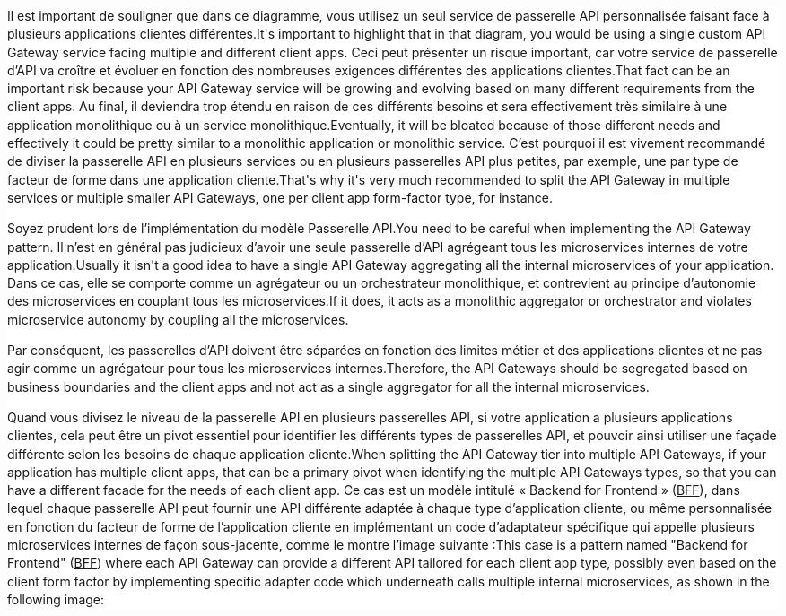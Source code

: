 <span data-ttu-id="ad1fc-173">Il est important de souligner que dans ce diagramme, vous utilisez un seul service de passerelle API personnalisée faisant face à plusieurs applications clientes différentes.</span><span class="sxs-lookup"><span data-stu-id="ad1fc-173">It's important to highlight that in that diagram, you would be using a single custom API Gateway service facing multiple and different client apps.</span></span> <span data-ttu-id="ad1fc-174">Ceci peut présenter un risque important, car votre service de passerelle d’API va croître et évoluer en fonction des nombreuses exigences différentes des applications clientes.</span><span class="sxs-lookup"><span data-stu-id="ad1fc-174">That fact can be an important risk because your API Gateway service will be growing and evolving based on many different requirements from the client apps.</span></span> <span data-ttu-id="ad1fc-175">Au final, il deviendra trop étendu en raison de ces différents besoins et sera effectivement très similaire à une application monolithique ou à un service monolithique.</span><span class="sxs-lookup"><span data-stu-id="ad1fc-175">Eventually, it will be bloated because of those different needs and effectively it could be pretty similar to a monolithic application or monolithic service.</span></span> <span data-ttu-id="ad1fc-176">C’est pourquoi il est vivement recommandé de diviser la passerelle API en plusieurs services ou en plusieurs passerelles API plus petites, par exemple, une par type de facteur de forme dans une application cliente.</span><span class="sxs-lookup"><span data-stu-id="ad1fc-176">That's why it's very much recommended to split the API Gateway in multiple services or multiple smaller API Gateways, one per client app form-factor type, for instance.</span></span>

<span data-ttu-id="ad1fc-177">Soyez prudent lors de l’implémentation du modèle Passerelle API.</span><span class="sxs-lookup"><span data-stu-id="ad1fc-177">You need to be careful when implementing the API Gateway pattern.</span></span> <span data-ttu-id="ad1fc-178">Il n’est en général pas judicieux d’avoir une seule passerelle d’API agrégeant tous les microservices internes de votre application.</span><span class="sxs-lookup"><span data-stu-id="ad1fc-178">Usually it isn't a good idea to have a single API Gateway aggregating all the internal microservices of your application.</span></span> <span data-ttu-id="ad1fc-179">Dans ce cas, elle se comporte comme un agrégateur ou un orchestrateur monolithique, et contrevient au principe d’autonomie des microservices en couplant tous les microservices.</span><span class="sxs-lookup"><span data-stu-id="ad1fc-179">If it does, it acts as a monolithic aggregator or orchestrator and violates microservice autonomy by coupling all the microservices.</span></span>

<span data-ttu-id="ad1fc-180">Par conséquent, les passerelles d’API doivent être séparées en fonction des limites métier et des applications clientes et ne pas agir comme un agrégateur pour tous les microservices internes.</span><span class="sxs-lookup"><span data-stu-id="ad1fc-180">Therefore, the API Gateways should be segregated based on business boundaries and the client apps and not act as a single aggregator for all the internal microservices.</span></span>

<span data-ttu-id="ad1fc-181">Quand vous divisez le niveau de la passerelle API en plusieurs passerelles API, si votre application a plusieurs applications clientes, cela peut être un pivot essentiel pour identifier les différents types de passerelles API, et pouvoir ainsi utiliser une façade différente selon les besoins de chaque application cliente.</span><span class="sxs-lookup"><span data-stu-id="ad1fc-181">When splitting the API Gateway tier into multiple API Gateways, if your application has multiple client apps, that can be a primary pivot when identifying the multiple API Gateways types, so that you can have a different facade for the needs of each client app.</span></span> <span data-ttu-id="ad1fc-182">Ce cas est un modèle intitulé « Backend for Frontend » ([BFF](https://samnewman.io/patterns/architectural/bff/)), dans lequel chaque passerelle API peut fournir une API différente adaptée à chaque type d’application cliente, ou même personnalisée en fonction du facteur de forme de l’application cliente en implémentant un code d’adaptateur spécifique qui appelle plusieurs microservices internes de façon sous-jacente, comme le montre l’image suivante :</span><span class="sxs-lookup"><span data-stu-id="ad1fc-182">This case is a pattern named "Backend for Frontend" ([BFF](https://samnewman.io/patterns/architectural/bff/)) where each API Gateway can provide a different API tailored for each client app type, possibly even based on the client form factor by implementing specific adapter code which underneath calls multiple internal microservices, as shown in the following image:</span></span>
